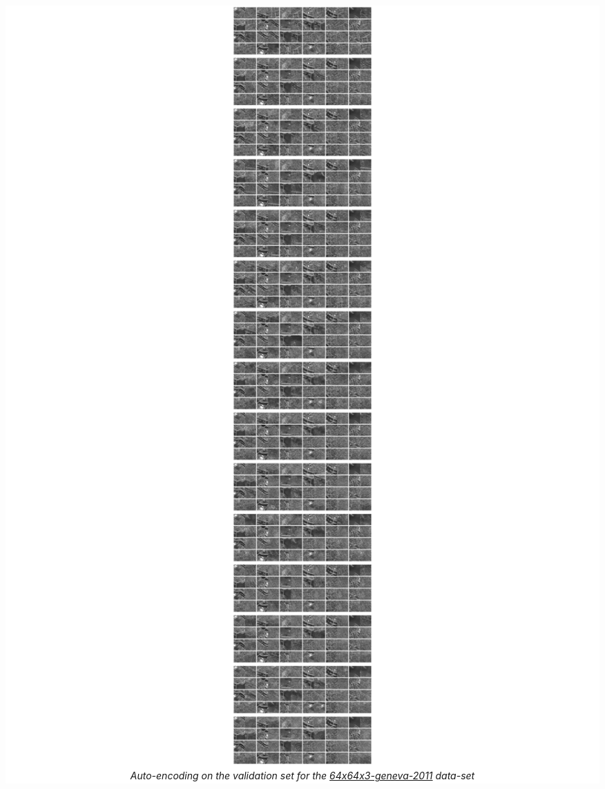 <p align="center">
<img src="https://github.com/nils-hamel/turing-project/blob/master/doc/research/a0a59df8246ea754/64x64x3-geneva-2011-valid.jpg?raw=true" width="600">
<br />
<i>Auto-encoding on the validation set for the <a href="https://github.com/nils-hamel/turing-project/blob/master/doc/dataset/64x64x3-geneva-2011.md">64x64x3-geneva-2011</a> data-set</i>
</p>
